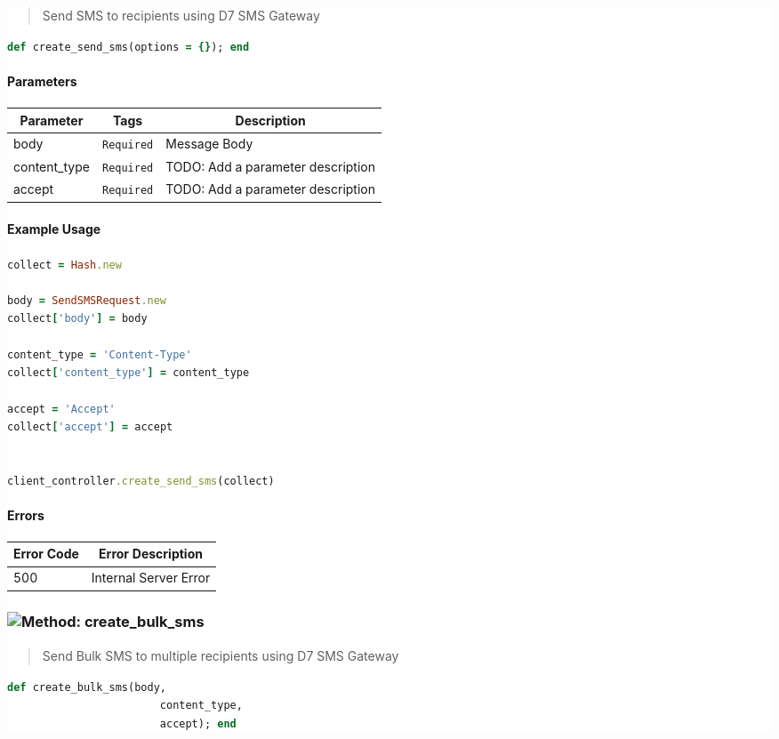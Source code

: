 > Send SMS  to recipients using D7 SMS Gateway


```ruby
def create_send_sms(options = {}); end
```

#### Parameters

| Parameter | Tags | Description |
|-----------|------|-------------|
| body |  ``` Required ```  | Message Body |
| content_type |  ``` Required ```  | TODO: Add a parameter description |
| accept |  ``` Required ```  | TODO: Add a parameter description |


#### Example Usage

```ruby
collect = Hash.new

body = SendSMSRequest.new
collect['body'] = body

content_type = 'Content-Type'
collect['content_type'] = content_type

accept = 'Accept'
collect['accept'] = accept


client_controller.create_send_sms(collect)

```

#### Errors

| Error Code | Error Description |
|------------|-------------------|
| 500 | Internal Server Error |



### <a name="create_bulk_sms"></a>![Method: ](https://github.com/d7networks/D7SMS-SDKs/blob/master/D7SMS-Ruby/images/method.png ".APIController.create_bulk_sms") create_bulk_sms

> Send Bulk SMS  to multiple recipients using D7 SMS Gateway


```ruby
def create_bulk_sms(body,
                        content_type,
                        accept); end
```
